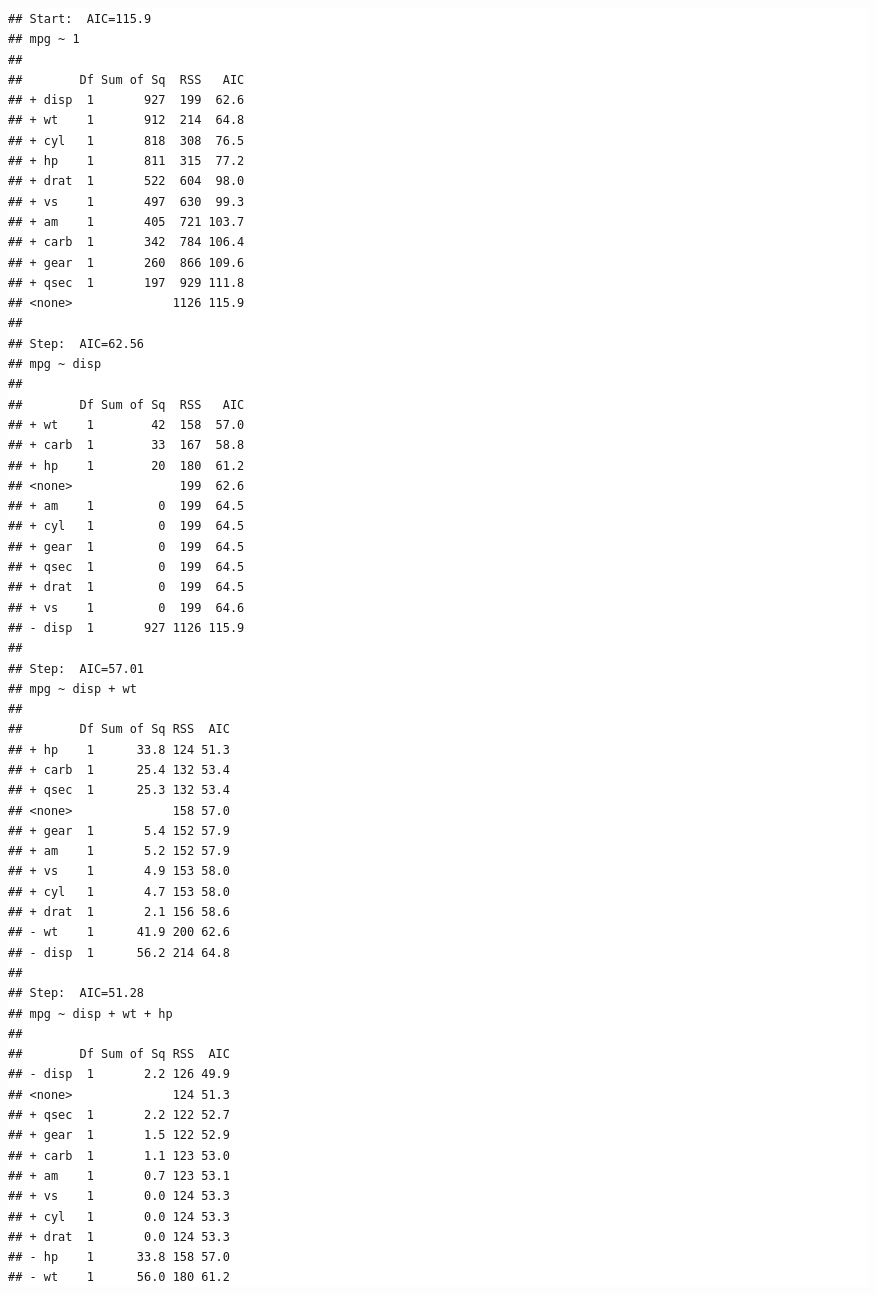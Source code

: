 ```
## Start:  AIC=115.9
## mpg ~ 1
## 
##        Df Sum of Sq  RSS   AIC
## + disp  1       927  199  62.6
## + wt    1       912  214  64.8
## + cyl   1       818  308  76.5
## + hp    1       811  315  77.2
## + drat  1       522  604  98.0
## + vs    1       497  630  99.3
## + am    1       405  721 103.7
## + carb  1       342  784 106.4
## + gear  1       260  866 109.6
## + qsec  1       197  929 111.8
## <none>              1126 115.9
## 
## Step:  AIC=62.56
## mpg ~ disp
## 
##        Df Sum of Sq  RSS   AIC
## + wt    1        42  158  57.0
## + carb  1        33  167  58.8
## + hp    1        20  180  61.2
## <none>               199  62.6
## + am    1         0  199  64.5
## + cyl   1         0  199  64.5
## + gear  1         0  199  64.5
## + qsec  1         0  199  64.5
## + drat  1         0  199  64.5
## + vs    1         0  199  64.6
## - disp  1       927 1126 115.9
## 
## Step:  AIC=57.01
## mpg ~ disp + wt
## 
##        Df Sum of Sq RSS  AIC
## + hp    1      33.8 124 51.3
## + carb  1      25.4 132 53.4
## + qsec  1      25.3 132 53.4
## <none>              158 57.0
## + gear  1       5.4 152 57.9
## + am    1       5.2 152 57.9
## + vs    1       4.9 153 58.0
## + cyl   1       4.7 153 58.0
## + drat  1       2.1 156 58.6
## - wt    1      41.9 200 62.6
## - disp  1      56.2 214 64.8
## 
## Step:  AIC=51.28
## mpg ~ disp + wt + hp
## 
##        Df Sum of Sq RSS  AIC
## - disp  1       2.2 126 49.9
## <none>              124 51.3
## + qsec  1       2.2 122 52.7
## + gear  1       1.5 122 52.9
## + carb  1       1.1 123 53.0
## + am    1       0.7 123 53.1
## + vs    1       0.0 124 53.3
## + cyl   1       0.0 124 53.3
## + drat  1       0.0 124 53.3
## - hp    1      33.8 158 57.0
## - wt    1      56.0 180 61.2
```